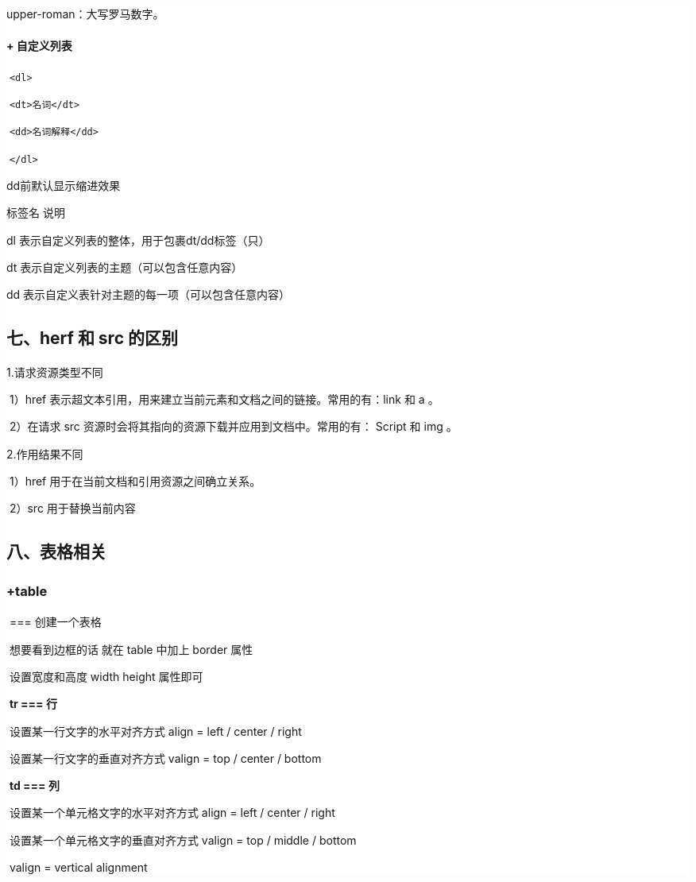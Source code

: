 upper-roman：大写罗马数字。

####     + 自定义列表

​            `<dl>`

​            `<dt>名词</dt>`

​            `<dd>名词解释</dd>`

​            `</dl>`

dd前默认显示缩进效果

标签名 说明

dl 表示自定义列表的整体，用于包裹dt/dd标签（只）

dt 表示自定义列表的主题（可以包含任意内容）

dd 表示自定义表针对主题的每一项（可以包含任意内容）



## 七、herf 和 src 的区别

1.请求资源类型不同

​		1）href 表示超文本引用，用来建立当前元素和文档之间的链接。常用的有：link 和 a 。

​		2）在请求 src 资源时会将其指向的资源下载并应用到文档中。常用的有： Script 和 img 。

2.作用结果不同

​		1）href 用于在当前文档和引用资源之间确立关系。

​		2）src 用于替换当前内容

## 八、表格相关

###             +table 

​					 ===  创建一个表格

​                想要看到边框的话  就在  table 中加上  border 属性 

​                设置宽度和高度   width  height 属性即可

​            **tr === 行**

​                设置某一行文字的水平对齐方式      align = left  / center  / right

​                设置某一行文字的垂直对齐方式      valign = top  / center  / bottom

​            **td === 列**

​                设置某一个单元格文字的水平对齐方式   align = left  / center  / right

​                设置某一个单元格文字的垂直对齐方式   valign = top  / middle  / bottom

​                valign = vertical alignment
